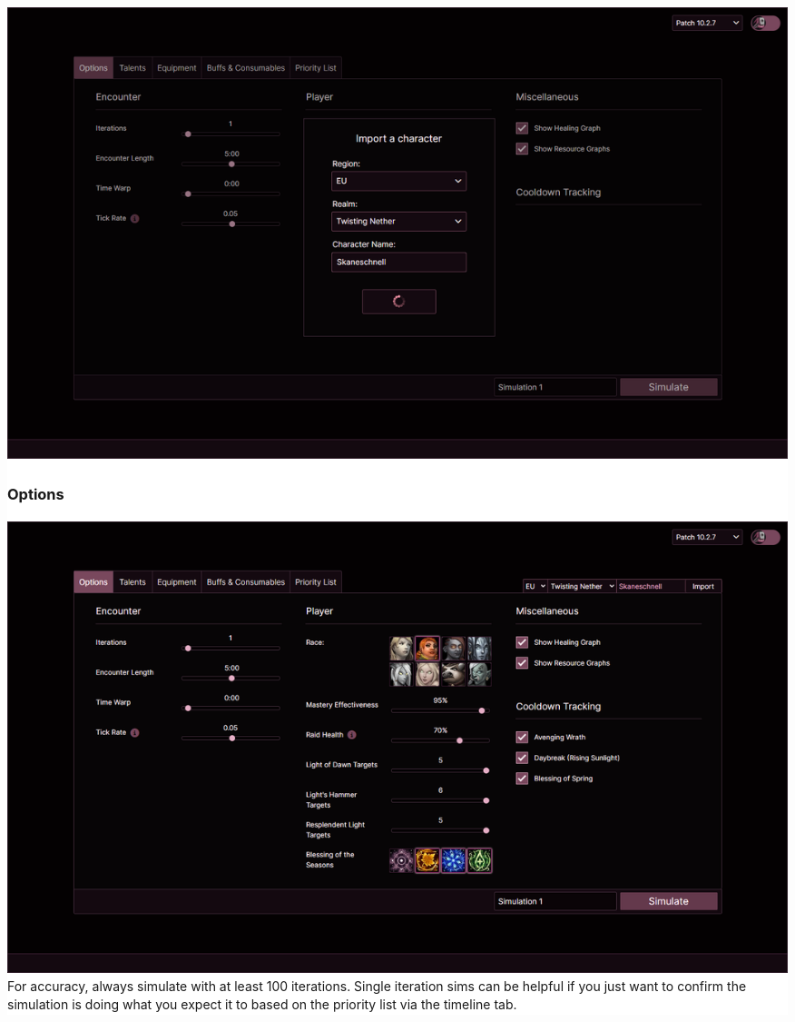 <img src="docs/public/readme-images/import_page.png" alt="Import image">

### Options
<div>
    <img src="docs/public/readme-images/options_page.png" alt="Options image">
</div>
<div style="margin-bottom: 5px;">
    For accuracy, always simulate with at least 100 iterations. Single iteration sims can be helpful if you just want to confirm the simulation is doing what you expect it to based on the priority list via the timeline tab.
</div>
